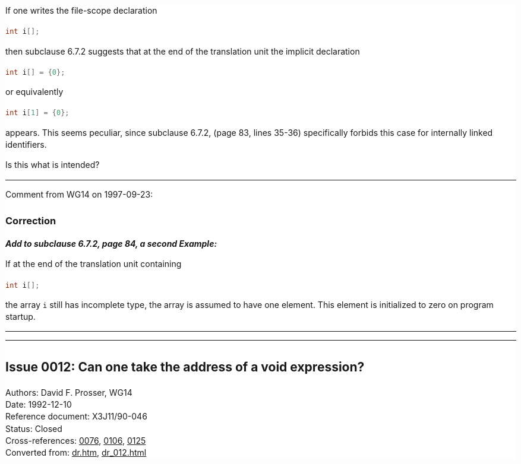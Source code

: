 If one writes the file-scope declaration

```c
int i[];
```

then subclause 6.7.2 suggests that at the end of the translation unit the
implicit declaration

```c
int i[] = {0};
```

or equivalently

```c
int i[1] = {0};
```

appears. This seems peculiar, since subclause 6.7.2, (page 83, lines 35-36)
specifically forbids this case for internally linked identifiers.

Is this what is intended?

---

Comment from WG14 on 1997-09-23:

### Correction

***Add to subclause 6.7.2, page 84, a second Example:***

If at the end of the translation unit containing

```c
int i[];
```

the array `i` still has incomplete type, the array is assumed to have one
element. This element is initialized to zero on program startup.


</div>


---

---

<div id="issue0012">

## Issue 0012: Can one take the address of a void expression?

Authors: David F. Prosser, WG14  
Date: 1992-12-10  
Reference document: X3J11/90-046  
Status: Closed  
Cross-references: [0076](../c90/log.md#issue0076), [0106](../c90/log.md#issue0106), [0125](../c90/log.md#issue0125)  
Converted from: [dr.htm](https://www.open-std.org/jtc1/sc22/wg14/www/docs/dr.htm), [dr_012.html](https://www.open-std.org/jtc1/sc22/wg14/www/docs/dr_012.html)
